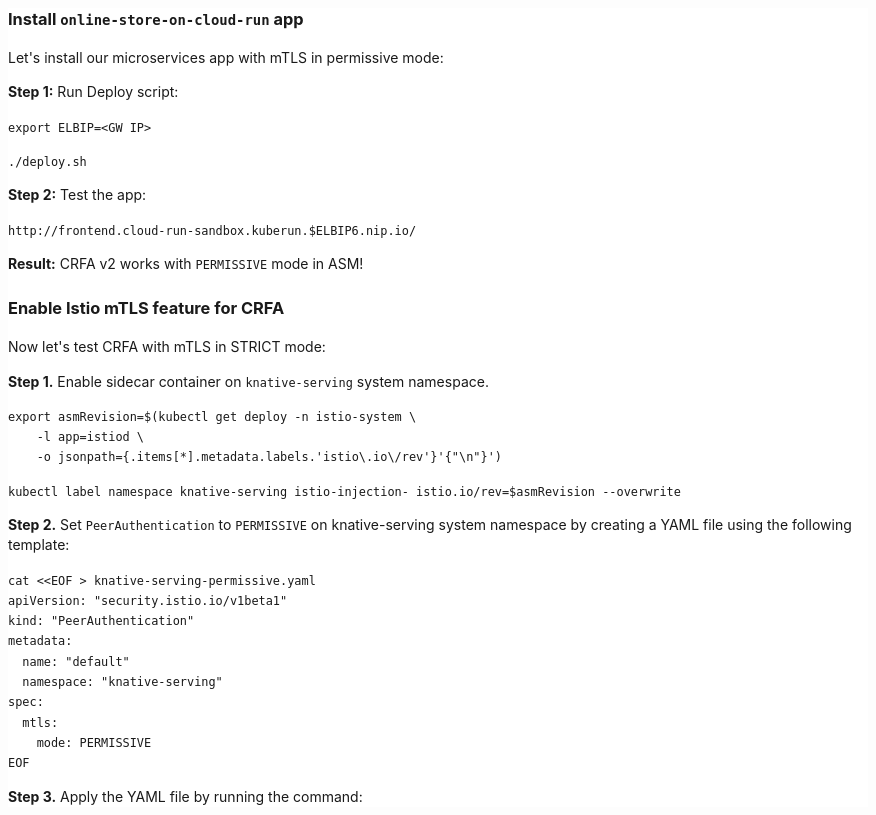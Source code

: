 

### Install `online-store-on-cloud-run` app

Let's install our microservices app with mTLS in permissive mode:

**Step 1:** Run Deploy script:


```
export ELBIP=<GW IP>
```

```
./deploy.sh
```


**Step 2:** Test the app:

```
http://frontend.cloud-run-sandbox.kuberun.$ELBIP6.nip.io/
```


**Result:** CRFA v2 works with `PERMISSIVE` mode in ASM!

### Enable  Istio mTLS feature for CRFA

Now let's test CRFA with mTLS in STRICT mode:

**Step 1.** Enable sidecar container on `knative-serving` system namespace.

```
export asmRevision=$(kubectl get deploy -n istio-system \
    -l app=istiod \
    -o jsonpath={.items[*].metadata.labels.'istio\.io\/rev'}'{"\n"}')
```

```
kubectl label namespace knative-serving istio-injection- istio.io/rev=$asmRevision --overwrite
```

**Step 2.**  Set `PeerAuthentication` to `PERMISSIVE` on knative-serving system namespace by creating a YAML file using the following template:


```
cat <<EOF > knative-serving-permissive.yaml
apiVersion: "security.istio.io/v1beta1"
kind: "PeerAuthentication"
metadata:
  name: "default"
  namespace: "knative-serving"
spec:
  mtls:
    mode: PERMISSIVE
EOF
```

**Step 3.** Apply the YAML file by running the command:
